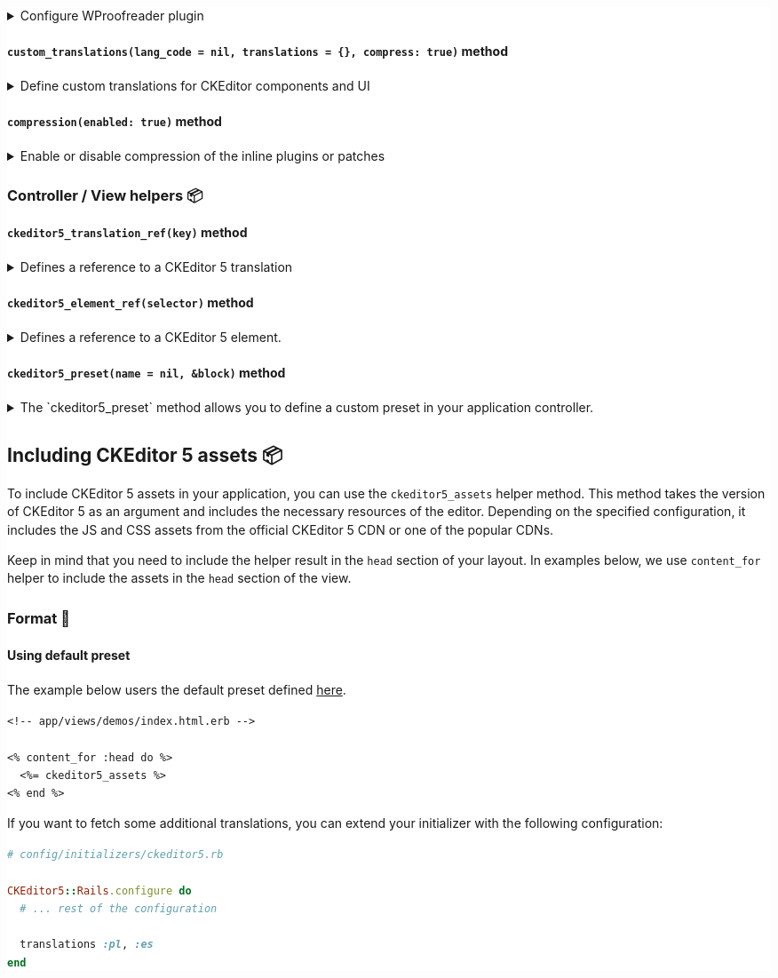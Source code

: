 <details><summary>Configure WProofreader plugin</summary></details>

#### `custom_translations(lang_code = nil, translations = {}, compress: true)` method

<details><summary>Define custom translations for CKEditor components and UI</summary></details>

#### `compression(enabled: true)` method

<details><summary>Enable or disable compression of the inline plugins or patches</summary></details>

### Controller / View helpers 📦

#### `ckeditor5_translation_ref(key)` method

<details><summary>Defines a reference to a CKEditor 5 translation</summary></details>

#### `ckeditor5_element_ref(selector)` method

<details><summary>Defines a reference to a CKEditor 5 element.</summary></details>

#### `ckeditor5_preset(name = nil, &block)` method

<details><summary>The `ckeditor5_preset` method allows you to define a custom preset in your application controller.</summary></details>

## Including CKEditor 5 assets 📦

To include CKEditor 5 assets in your application, you can use the `ckeditor5_assets` helper method. This method takes the version of CKEditor 5 as an argument and includes the necessary resources of the editor. Depending on the specified configuration, it includes the JS and CSS assets from the official CKEditor 5 CDN or one of the popular CDNs.

Keep in mind that you need to include the helper result in the `head` section of your layout. In examples below, we use `content_for` helper to include the assets in the `head` section of the view.

### Format 📝

#### Using default preset

The example below users the default preset defined [here](https://github.com/Mati365/ckeditor5-rails/blob/main/lib/ckeditor5/rails/presets/manager.rb).

```erb
<!-- app/views/demos/index.html.erb -->

<% content_for :head do %>
  <%= ckeditor5_assets %>
<% end %>
```

If you want to fetch some additional translations, you can extend your initializer with the following configuration:

```rb
# config/initializers/ckeditor5.rb

CKEditor5::Rails.configure do
  # ... rest of the configuration

  translations :pl, :es
end
```
